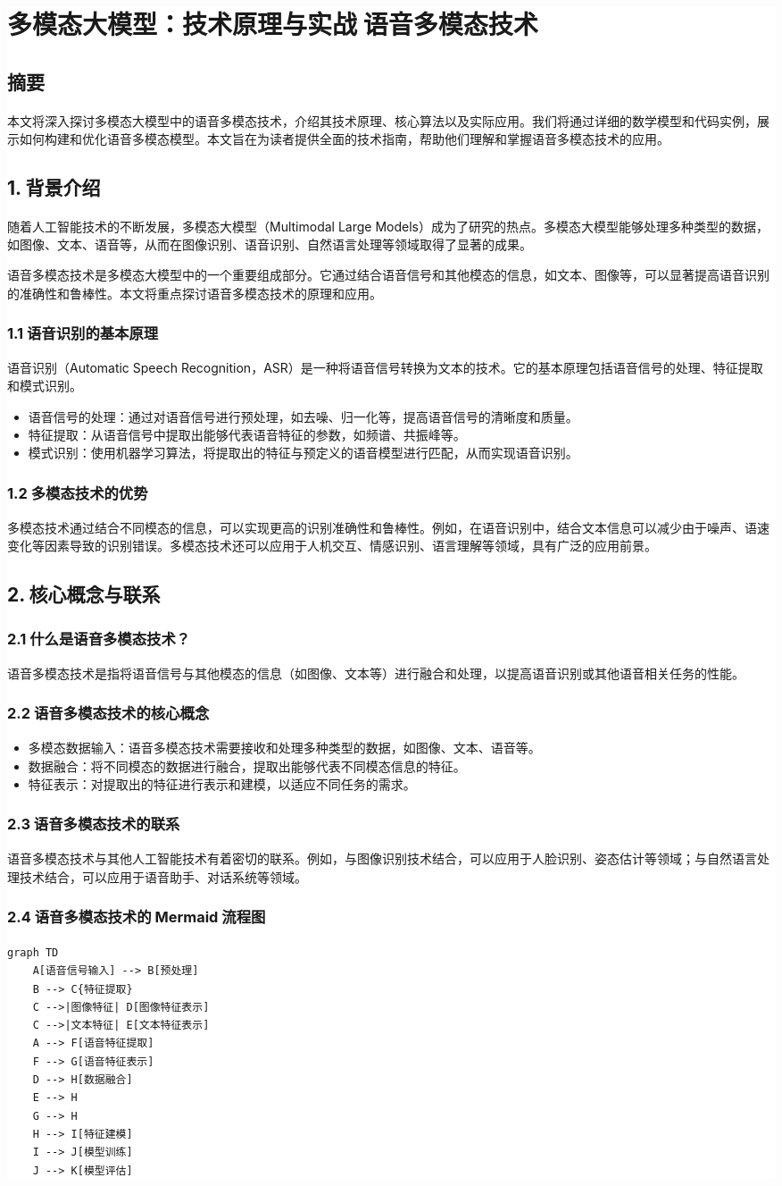                  

# 多模态大模型：技术原理与实战 语音多模态技术

## 摘要

本文将深入探讨多模态大模型中的语音多模态技术，介绍其技术原理、核心算法以及实际应用。我们将通过详细的数学模型和代码实例，展示如何构建和优化语音多模态模型。本文旨在为读者提供全面的技术指南，帮助他们理解和掌握语音多模态技术的应用。

## 1. 背景介绍

随着人工智能技术的不断发展，多模态大模型（Multimodal Large Models）成为了研究的热点。多模态大模型能够处理多种类型的数据，如图像、文本、语音等，从而在图像识别、语音识别、自然语言处理等领域取得了显著的成果。

语音多模态技术是多模态大模型中的一个重要组成部分。它通过结合语音信号和其他模态的信息，如文本、图像等，可以显著提高语音识别的准确性和鲁棒性。本文将重点探讨语音多模态技术的原理和应用。

### 1.1 语音识别的基本原理

语音识别（Automatic Speech Recognition，ASR）是一种将语音信号转换为文本的技术。它的基本原理包括语音信号的处理、特征提取和模式识别。

- 语音信号的处理：通过对语音信号进行预处理，如去噪、归一化等，提高语音信号的清晰度和质量。
- 特征提取：从语音信号中提取出能够代表语音特征的参数，如频谱、共振峰等。
- 模式识别：使用机器学习算法，将提取出的特征与预定义的语音模型进行匹配，从而实现语音识别。

### 1.2 多模态技术的优势

多模态技术通过结合不同模态的信息，可以实现更高的识别准确性和鲁棒性。例如，在语音识别中，结合文本信息可以减少由于噪声、语速变化等因素导致的识别错误。多模态技术还可以应用于人机交互、情感识别、语言理解等领域，具有广泛的应用前景。

## 2. 核心概念与联系

### 2.1 什么是语音多模态技术？

语音多模态技术是指将语音信号与其他模态的信息（如图像、文本等）进行融合和处理，以提高语音识别或其他语音相关任务的性能。

### 2.2 语音多模态技术的核心概念

- 多模态数据输入：语音多模态技术需要接收和处理多种类型的数据，如图像、文本、语音等。
- 数据融合：将不同模态的数据进行融合，提取出能够代表不同模态信息的特征。
- 特征表示：对提取出的特征进行表示和建模，以适应不同任务的需求。

### 2.3 语音多模态技术的联系

语音多模态技术与其他人工智能技术有着密切的联系。例如，与图像识别技术结合，可以应用于人脸识别、姿态估计等领域；与自然语言处理技术结合，可以应用于语音助手、对话系统等领域。

### 2.4 语音多模态技术的 Mermaid 流程图

```mermaid
graph TD
    A[语音信号输入] --> B[预处理]
    B --> C{特征提取}
    C -->|图像特征| D[图像特征表示]
    C -->|文本特征| E[文本特征表示]
    A --> F[语音特征提取]
    F --> G[语音特征表示]
    D --> H[数据融合]
    E --> H
    G --> H
    H --> I[特征建模]
    I --> J[模型训练]
    J --> K[模型评估]
```
